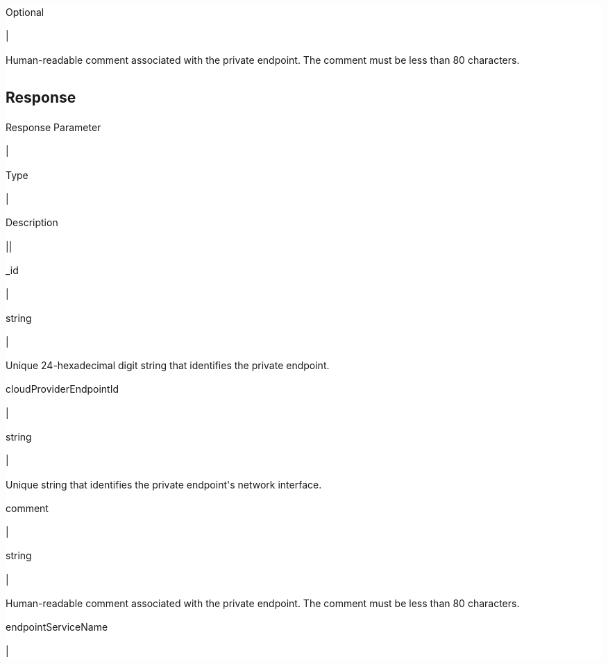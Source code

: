 Optional

|

Human-readable comment associated with the private endpoint. The comment must
be less than 80 characters.  
  
## Response

Response Parameter

|

Type

|

Description  
  
||  
  
_id

|

string

|

Unique 24-hexadecimal digit string that identifies the private endpoint.  
  
cloudProviderEndpointId

|

string

|

Unique string that identifies the private endpoint's network interface.  
  
comment

|

string

|

Human-readable comment associated with the private endpoint. The comment must
be less than 80 characters.  
  
endpointServiceName

|
